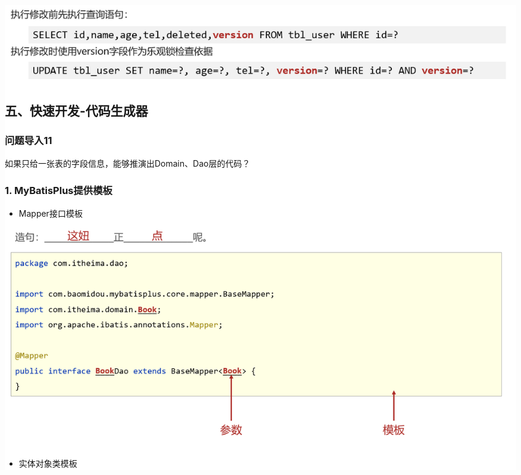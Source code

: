 ![ ](./assets/mybatisplus01/image-20210801223855681.png)

## 五、快速开发-代码生成器

### 问题导入11

如果只给一张表的字段信息，能够推演出Domain、Dao层的代码？

### 1. MyBatisPlus提供模板

- Mapper接口模板

![ ](./assets/mybatisplus01/image-20210801224114650.png)

- 实体对象类模板
